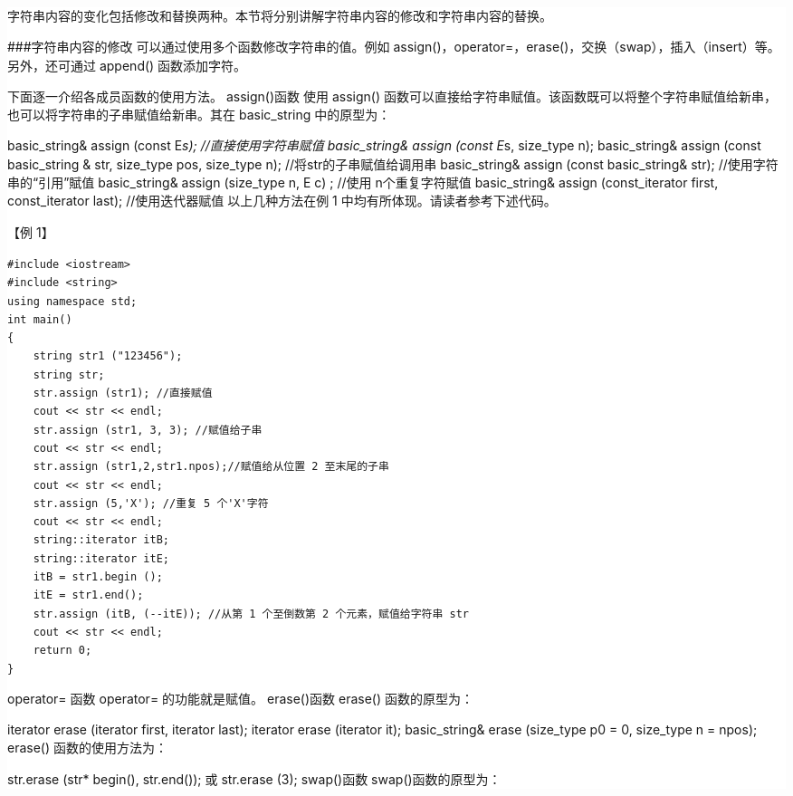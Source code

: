 字符串内容的变化包括修改和替换两种。本节将分别讲解字符串内容的修改和字符串内容的替换。

###字符串内容的修改
可以通过使用多个函数修改字符串的值。例如 assign()，operator=，erase()，交换（swap），插入（insert）等。另外，还可通过 append() 函数添加字符。

下面逐一介绍各成员函数的使用方法。
assign()函数
使用 assign() 函数可以直接给字符串赋值。该函数既可以将整个字符串赋值给新串，也可以将字符串的子串赋值给新串。其在 basic_string 中的原型为：

basic_string& assign (const E*s); //直接使用字符串赋值
basic_string& assign (const E*s, size_type n);
basic_string& assign (const basic_string & str, size_type pos, size_type n);
//将str的子串赋值给调用串
basic_string& assign (const basic_string& str);    //使用字符串的“引用”賦值
basic_string& assign (size_type n, E c) ; //使用 n个重复字符賦值
basic_string& assign (const_iterator first, const_iterator last);    //使用迭代器赋值
以上几种方法在例 1 中均有所体现。请读者参考下述代码。

【例 1】

    #include <iostream>
    #include <string>
    using namespace std;
    int main()
    {
        string str1 ("123456");
        string str;
        str.assign (str1); //直接赋值
        cout << str << endl;
        str.assign (str1, 3, 3); //赋值给子串
        cout << str << endl;
        str.assign (str1,2,str1.npos);//赋值给从位置 2 至末尾的子串
        cout << str << endl;
        str.assign (5,'X'); //重复 5 个'X'字符
        cout << str << endl;
        string::iterator itB;
        string::iterator itE;
        itB = str1.begin ();
        itE = str1.end();
        str.assign (itB, (--itE)); //从第 1 个至倒数第 2 个元素，赋值给字符串 str
        cout << str << endl;
        return 0;
    }

operator= 函数
operator= 的功能就是赋值。
erase()函数
erase() 函数的原型为：

iterator erase (iterator first, iterator last);
iterator erase (iterator it);
basic_string& erase (size_type p0 = 0, size_type n = npos);
erase() 函数的使用方法为：

str.erase (str* begin(), str.end());
或 str.erase (3);
swap()函数
swap()函数的原型为：
